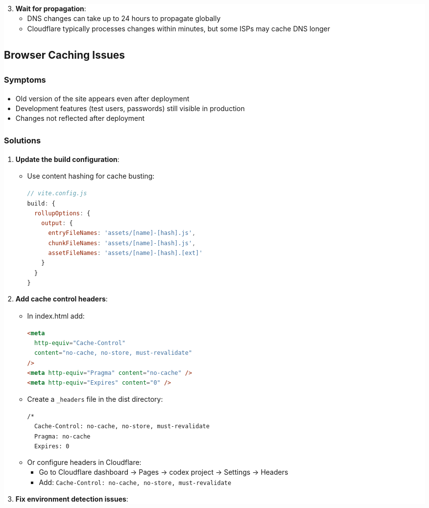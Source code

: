 3. **Wait for propagation**:
   - DNS changes can take up to 24 hours to propagate globally
   - Cloudflare typically processes changes within minutes, but some ISPs may cache DNS longer

## Browser Caching Issues

### Symptoms

- Old version of the site appears even after deployment
- Development features (test users, passwords) still visible in production
- Changes not reflected after deployment

### Solutions

1. **Update the build configuration**:

   - Use content hashing for cache busting:
     ```javascript
     // vite.config.js
     build: {
       rollupOptions: {
         output: {
           entryFileNames: 'assets/[name]-[hash].js',
           chunkFileNames: 'assets/[name]-[hash].js',
           assetFileNames: 'assets/[name]-[hash].[ext]'
         }
       }
     }
     ```

2. **Add cache control headers**:

   - In index.html add:
     ```html
     <meta
       http-equiv="Cache-Control"
       content="no-cache, no-store, must-revalidate"
     />
     <meta http-equiv="Pragma" content="no-cache" />
     <meta http-equiv="Expires" content="0" />
     ```
   - Create a `_headers` file in the dist directory:
     ```
     /*
       Cache-Control: no-cache, no-store, must-revalidate
       Pragma: no-cache
       Expires: 0
     ```
   - Or configure headers in Cloudflare:
     - Go to Cloudflare dashboard → Pages → codex project → Settings → Headers
     - Add: `Cache-Control: no-cache, no-store, must-revalidate`

3. **Fix environment detection issues**:
